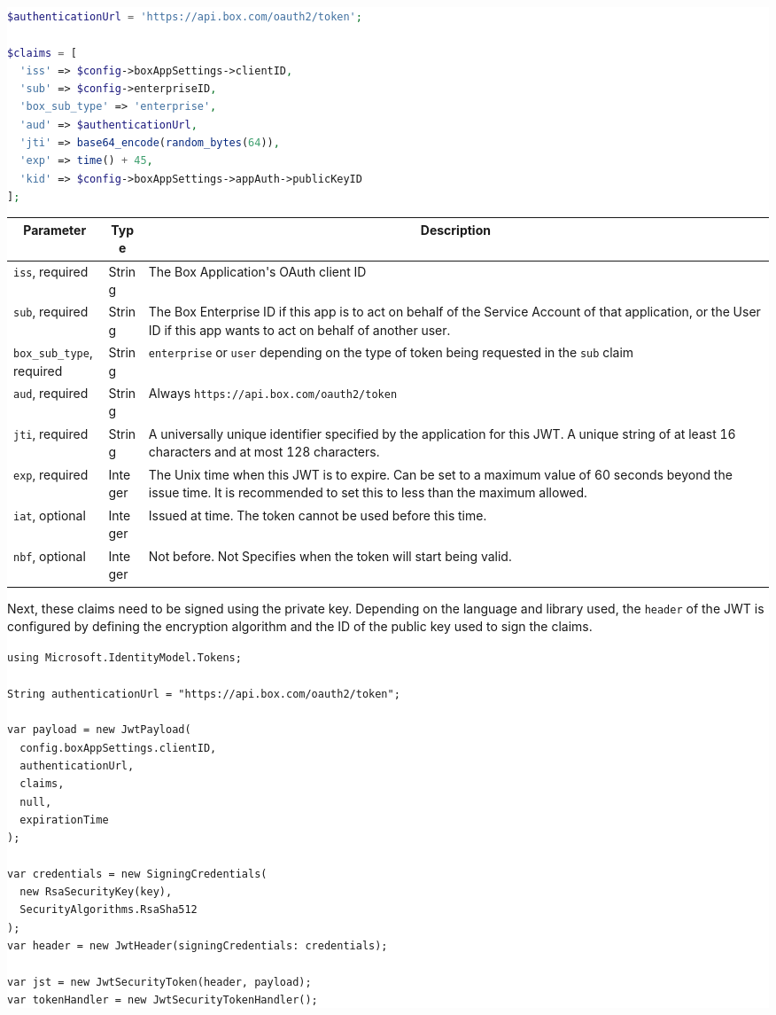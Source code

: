   </Tab>
  <Tab title='PHP'>

```php
$authenticationUrl = 'https://api.box.com/oauth2/token';

$claims = [
  'iss' => $config->boxAppSettings->clientID,
  'sub' => $config->enterpriseID,
  'box_sub_type' => 'enterprise',
  'aud' => $authenticationUrl,
  'jti' => base64_encode(random_bytes(64)),
  'exp' => time() + 45,
  'kid' => $config->boxAppSettings->appAuth->publicKeyID
];
```

  </Tab>
</Tabs>



| Parameter                | Type    | Description                                                                                                                                                                  |
| ------------------------ | ------- | ---------------------------------------------------------------------------------------------------------------------------------------------------------------------------- |
| `iss`, required          | String  | The Box Application's OAuth client ID                                                                                                                                        |
| `sub`, required          | String  | The Box Enterprise ID if this app is to act on behalf of the Service Account of that application, or the User ID if this app wants to act on behalf of another user.         |
| `box_sub_type`, required | String  | `enterprise` or `user` depending on the type of token being requested in the `sub` claim                                                                                     |
| `aud`, required          | String  | Always `https://api.box.com/oauth2/token`                                                                                                                                    |
| `jti`, required          | String  | A universally unique identifier specified by the application for this JWT. A unique string of at least 16 characters and at most 128 characters.                             |
| `exp`, required          | Integer | The Unix time when this JWT is to expire. Can be set to a maximum value of 60 seconds beyond the issue time. It is recommended to set this to less than the maximum allowed. |
| `iat`, optional          | Integer | Issued at time. The token cannot be used before this time.                                                                                                                   |
| `nbf`, optional          | Integer | Not before. Not Specifies when the token will start being valid.                                                                                                             |



Next, these claims need to be signed using the private key. Depending on the
language and library used, the `header` of the JWT is configured by defining the
encryption algorithm and the ID of the public key used to sign the claims.

<Tabs>
  <Tab title='.Net'>

```dotnet
using Microsoft.IdentityModel.Tokens;

String authenticationUrl = "https://api.box.com/oauth2/token";

var payload = new JwtPayload(
  config.boxAppSettings.clientID,
  authenticationUrl,
  claims,
  null,
  expirationTime
);

var credentials = new SigningCredentials(
  new RsaSecurityKey(key),
  SecurityAlgorithms.RsaSha512
);
var header = new JwtHeader(signingCredentials: credentials);

var jst = new JwtSecurityToken(header, payload);
var tokenHandler = new JwtSecurityTokenHandler();
```